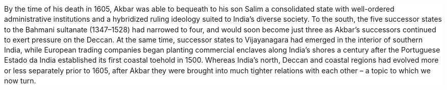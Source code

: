 By the time of his death in 1605, Akbar was able to bequeath to his son Salim a consolidated state with well-ordered administrative institutions and a hybridized ruling ideology suited to India’s diverse society. To the south, the five successor states to the Bahmani sultanate \(1347–1528\) had narrowed to four, and would soon become just three as Akbar’s successors continued to exert pressure on the Deccan. At the same time, successor states to Vijayanagara had emerged in the interior of southern India, while European trading companies began planting commercial enclaves along India’s shores a century after the Portuguese Estado da India established its first coastal toehold in 1500. Whereas India’s north, Deccan and coastal regions had evolved more or less separately prior to 1605, after Akbar they were brought into much tighter relations with each other – a topic to which we now turn.




